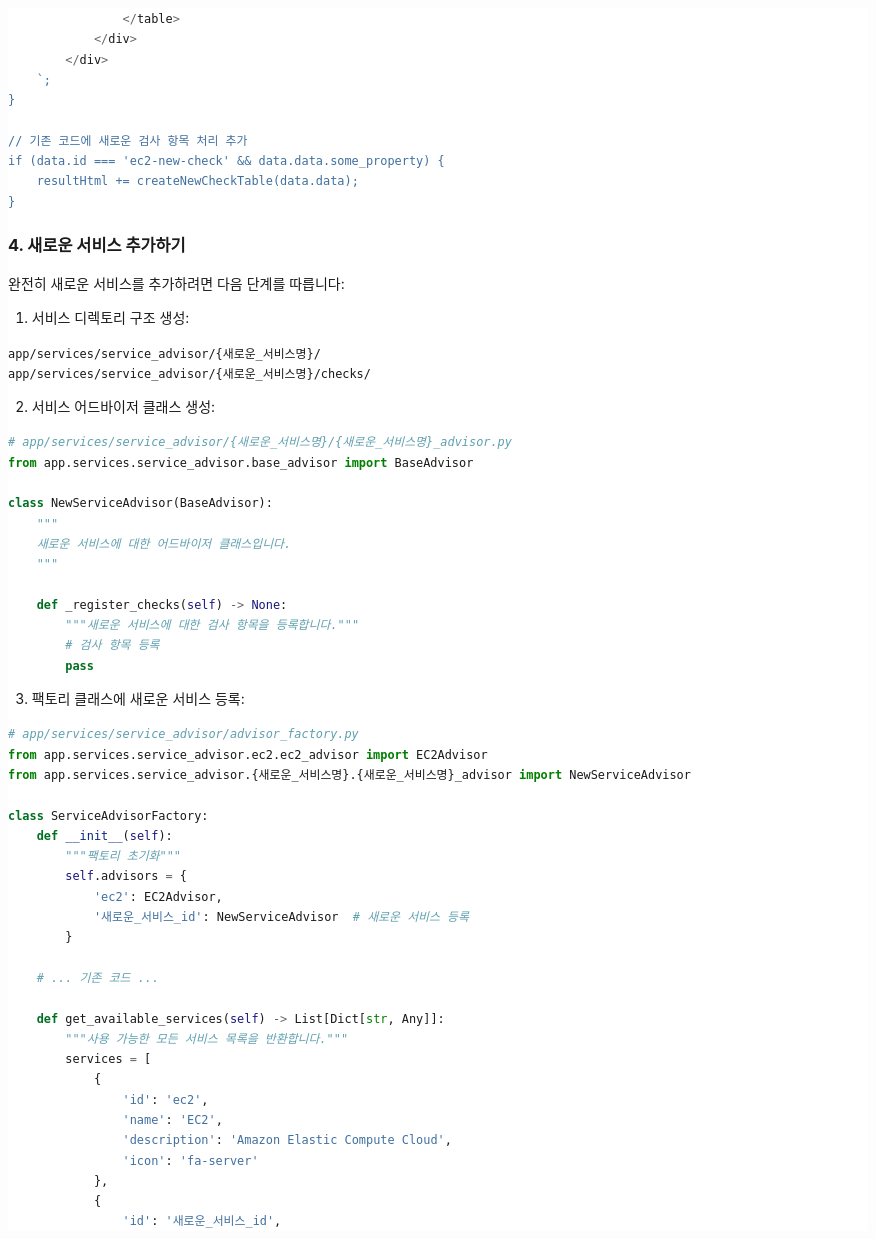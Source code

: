 ```javascript
                </table>
            </div>
        </div>
    `;
}

// 기존 코드에 새로운 검사 항목 처리 추가
if (data.id === 'ec2-new-check' && data.data.some_property) {
    resultHtml += createNewCheckTable(data.data);
}
```

### 4. 새로운 서비스 추가하기

완전히 새로운 서비스를 추가하려면 다음 단계를 따릅니다:

1. 서비스 디렉토리 구조 생성:
```
app/services/service_advisor/{새로운_서비스명}/
app/services/service_advisor/{새로운_서비스명}/checks/
```

2. 서비스 어드바이저 클래스 생성:
```python
# app/services/service_advisor/{새로운_서비스명}/{새로운_서비스명}_advisor.py
from app.services.service_advisor.base_advisor import BaseAdvisor

class NewServiceAdvisor(BaseAdvisor):
    """
    새로운 서비스에 대한 어드바이저 클래스입니다.
    """
    
    def _register_checks(self) -> None:
        """새로운 서비스에 대한 검사 항목을 등록합니다."""
        # 검사 항목 등록
        pass
```

3. 팩토리 클래스에 새로운 서비스 등록:
```python
# app/services/service_advisor/advisor_factory.py
from app.services.service_advisor.ec2.ec2_advisor import EC2Advisor
from app.services.service_advisor.{새로운_서비스명}.{새로운_서비스명}_advisor import NewServiceAdvisor

class ServiceAdvisorFactory:
    def __init__(self):
        """팩토리 초기화"""
        self.advisors = {
            'ec2': EC2Advisor,
            '새로운_서비스_id': NewServiceAdvisor  # 새로운 서비스 등록
        }
    
    # ... 기존 코드 ...
    
    def get_available_services(self) -> List[Dict[str, Any]]:
        """사용 가능한 모든 서비스 목록을 반환합니다."""
        services = [
            {
                'id': 'ec2',
                'name': 'EC2',
                'description': 'Amazon Elastic Compute Cloud',
                'icon': 'fa-server'
            },
            {
                'id': '새로운_서비스_id',
```